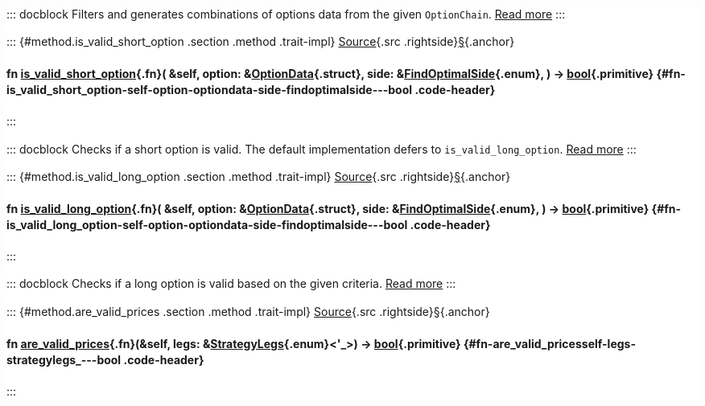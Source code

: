 ::: docblock
Filters and generates combinations of options data from the given
`OptionChain`. [Read
more](../base/trait.Optimizable.html#method.filter_combinations)
:::

::: {#method.is_valid_short_option .section .method .trait-impl}
[Source](../../../src/optionstratlib/strategies/base.rs.html#831-833){.src
.rightside}[§](#method.is_valid_short_option){.anchor}

#### fn [is_valid_short_option](../base/trait.Optimizable.html#method.is_valid_short_option){.fn}( &self, option: &[OptionData](../../chains/struct.OptionData.html "struct optionstratlib::chains::OptionData"){.struct}, side: &[FindOptimalSide](../utils/enum.FindOptimalSide.html "enum optionstratlib::strategies::utils::FindOptimalSide"){.enum}, ) -\> [bool](https://doc.rust-lang.org/1.86.0/std/primitive.bool.html){.primitive} {#fn-is_valid_short_option-self-option-optiondata-side-findoptimalside---bool .code-header}
:::

::: docblock
Checks if a short option is valid. The default implementation defers to
`is_valid_long_option`. [Read
more](../base/trait.Optimizable.html#method.is_valid_short_option)
:::

::: {#method.is_valid_long_option .section .method .trait-impl}
[Source](../../../src/optionstratlib/strategies/base.rs.html#840-860){.src
.rightside}[§](#method.is_valid_long_option){.anchor}

#### fn [is_valid_long_option](../base/trait.Optimizable.html#method.is_valid_long_option){.fn}( &self, option: &[OptionData](../../chains/struct.OptionData.html "struct optionstratlib::chains::OptionData"){.struct}, side: &[FindOptimalSide](../utils/enum.FindOptimalSide.html "enum optionstratlib::strategies::utils::FindOptimalSide"){.enum}, ) -\> [bool](https://doc.rust-lang.org/1.86.0/std/primitive.bool.html){.primitive} {#fn-is_valid_long_option-self-option-optiondata-side-findoptimalside---bool .code-header}
:::

::: docblock
Checks if a long option is valid based on the given criteria. [Read
more](../base/trait.Optimizable.html#method.is_valid_long_option)
:::

::: {#method.are_valid_prices .section .method .trait-impl}
[Source](../../../src/optionstratlib/strategies/base.rs.html#867-875){.src
.rightside}[§](#method.are_valid_prices){.anchor}

#### fn [are_valid_prices](../base/trait.Optimizable.html#method.are_valid_prices){.fn}(&self, legs: &[StrategyLegs](../../chains/enum.StrategyLegs.html "enum optionstratlib::chains::StrategyLegs"){.enum}\<\'\_\>) -\> [bool](https://doc.rust-lang.org/1.86.0/std/primitive.bool.html){.primitive} {#fn-are_valid_pricesself-legs-strategylegs_---bool .code-header}
:::
